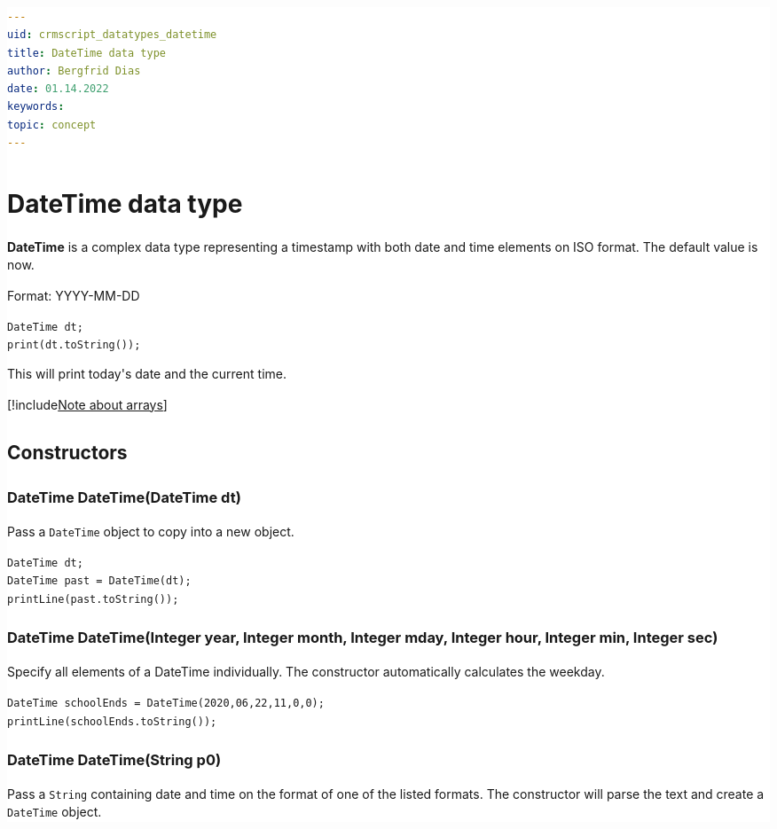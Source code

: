 ```yaml
---
uid: crmscript_datatypes_datetime
title: DateTime data type
author: Bergfrid Dias
date: 01.14.2022
keywords:
topic: concept
---
```


# DateTime data type

**DateTime** is a complex data type representing a timestamp with both date and time elements on ISO format. The default value is now.

Format: YYYY-MM-DD

```crmscript!
DateTime dt;
print(dt.toString());
```

This will print today's date and the current time.

[!include[Note about arrays](includes/note-arrays.md)]

## Constructors

### DateTime DateTime(DateTime dt)

Pass a `DateTime` object to copy into a new object.

```crmscript!
DateTime dt;
DateTime past = DateTime(dt);
printLine(past.toString());
```

### DateTime DateTime(Integer year, Integer month, Integer mday, Integer hour, Integer min, Integer sec)

Specify all elements of a DateTime individually. The constructor automatically calculates the weekday.

```crmscript!
DateTime schoolEnds = DateTime(2020,06,22,11,0,0);
printLine(schoolEnds.toString());
```

### DateTime DateTime(String p0)

Pass a `String` containing date and time on the format of one of the listed formats. The constructor will parse the text and create a `DateTime` object.
